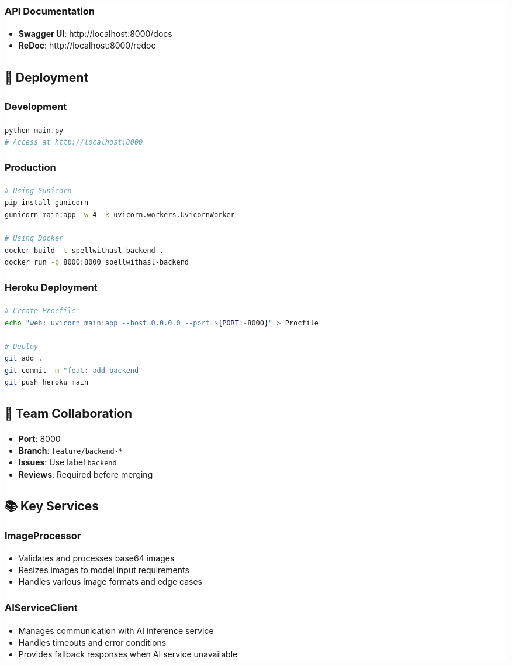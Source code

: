 ### API Documentation
- **Swagger UI**: http://localhost:8000/docs
- **ReDoc**: http://localhost:8000/redoc

## 🚀 Deployment

### Development
```bash
python main.py
# Access at http://localhost:8000
```

### Production
```bash
# Using Gunicorn
pip install gunicorn
gunicorn main:app -w 4 -k uvicorn.workers.UvicornWorker

# Using Docker
docker build -t spellwithasl-backend .
docker run -p 8000:8000 spellwithasl-backend
```

### Heroku Deployment
```bash
# Create Procfile
echo "web: uvicorn main:app --host=0.0.0.0 --port=${PORT:-8000}" > Procfile

# Deploy
git add .
git commit -m "feat: add backend"
git push heroku main
```

## 🔄 Team Collaboration

- **Port**: 8000
- **Branch**: `feature/backend-*`
- **Issues**: Use label `backend`
- **Reviews**: Required before merging

## 📚 Key Services

### ImageProcessor
- Validates and processes base64 images
- Resizes images to model input requirements
- Handles various image formats and edge cases

### AIServiceClient
- Manages communication with AI inference service
- Handles timeouts and error conditions
- Provides fallback responses when AI service unavailable
